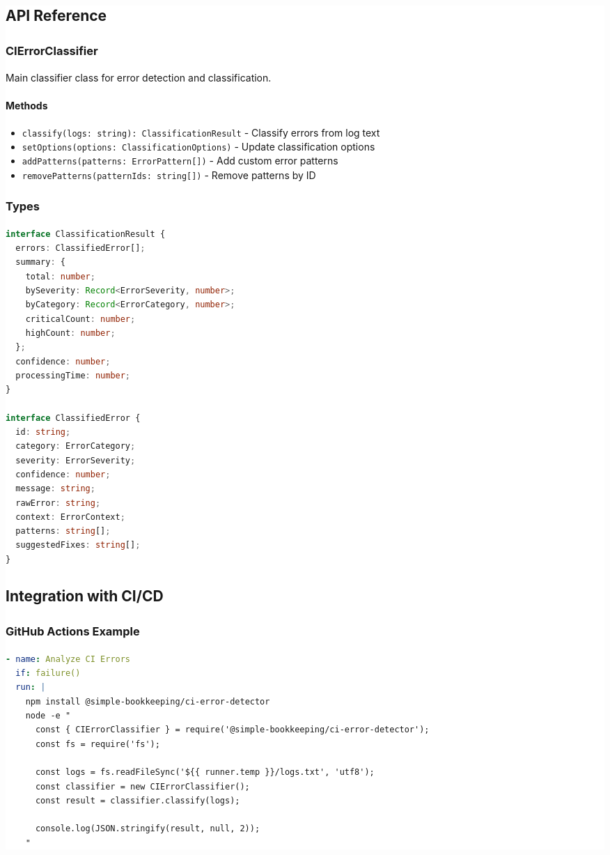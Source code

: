 ```typescript
```

## API Reference

### CIErrorClassifier

Main classifier class for error detection and classification.

#### Methods

- `classify(logs: string): ClassificationResult` - Classify errors from log text
- `setOptions(options: ClassificationOptions)` - Update classification options
- `addPatterns(patterns: ErrorPattern[])` - Add custom error patterns
- `removePatterns(patternIds: string[])` - Remove patterns by ID

### Types

```typescript
interface ClassificationResult {
  errors: ClassifiedError[];
  summary: {
    total: number;
    bySeverity: Record<ErrorSeverity, number>;
    byCategory: Record<ErrorCategory, number>;
    criticalCount: number;
    highCount: number;
  };
  confidence: number;
  processingTime: number;
}

interface ClassifiedError {
  id: string;
  category: ErrorCategory;
  severity: ErrorSeverity;
  confidence: number;
  message: string;
  rawError: string;
  context: ErrorContext;
  patterns: string[];
  suggestedFixes: string[];
}
```

## Integration with CI/CD

### GitHub Actions Example

```yaml
- name: Analyze CI Errors
  if: failure()
  run: |
    npm install @simple-bookkeeping/ci-error-detector
    node -e "
      const { CIErrorClassifier } = require('@simple-bookkeeping/ci-error-detector');
      const fs = require('fs');

      const logs = fs.readFileSync('${{ runner.temp }}/logs.txt', 'utf8');
      const classifier = new CIErrorClassifier();
      const result = classifier.classify(logs);

      console.log(JSON.stringify(result, null, 2));
    "
```